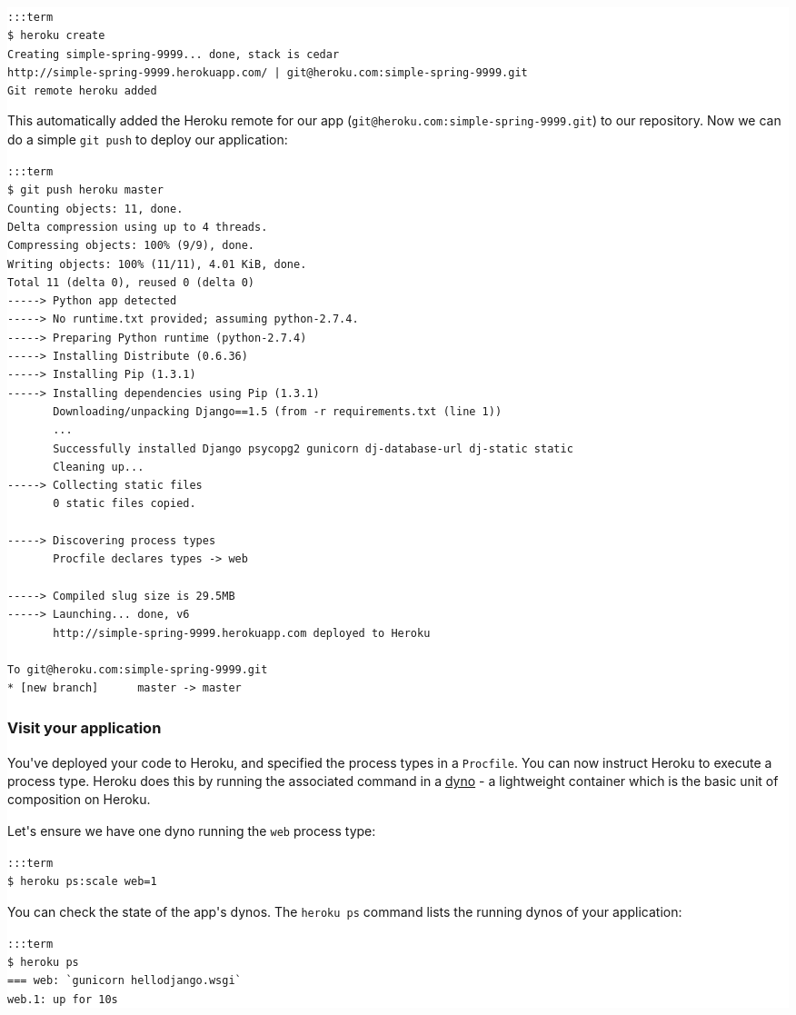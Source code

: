     :::term
    $ heroku create
    Creating simple-spring-9999... done, stack is cedar
    http://simple-spring-9999.herokuapp.com/ | git@heroku.com:simple-spring-9999.git
    Git remote heroku added


This automatically added the Heroku remote for our app (`git@heroku.com:simple-spring-9999.git`) to our repository. Now we can do a simple `git push` to deploy our application:

    :::term
    $ git push heroku master
    Counting objects: 11, done.
    Delta compression using up to 4 threads.
    Compressing objects: 100% (9/9), done.
    Writing objects: 100% (11/11), 4.01 KiB, done.
    Total 11 (delta 0), reused 0 (delta 0)
    -----> Python app detected
    -----> No runtime.txt provided; assuming python-2.7.4.
    -----> Preparing Python runtime (python-2.7.4)
    -----> Installing Distribute (0.6.36)
    -----> Installing Pip (1.3.1)
    -----> Installing dependencies using Pip (1.3.1)
           Downloading/unpacking Django==1.5 (from -r requirements.txt (line 1))
           ...
           Successfully installed Django psycopg2 gunicorn dj-database-url dj-static static
           Cleaning up...
    -----> Collecting static files
           0 static files copied.
    
    -----> Discovering process types
           Procfile declares types -> web

    -----> Compiled slug size is 29.5MB
    -----> Launching... done, v6
           http://simple-spring-9999.herokuapp.com deployed to Heroku

    To git@heroku.com:simple-spring-9999.git
    * [new branch]      master -> master


### Visit your application

You've deployed your code to Heroku, and specified the process types in a `Procfile`.  You can now instruct Heroku to execute a process type.  Heroku does this by running the associated command in a [dyno](dynos) - a lightweight container which is the basic unit of composition on Heroku.

Let's ensure we have one dyno running the `web` process type:

    :::term
    $ heroku ps:scale web=1

You can check the state of the app's dynos.  The `heroku ps` command lists the running dynos of your application:

    :::term
    $ heroku ps
    === web: `gunicorn hellodjango.wsgi`
    web.1: up for 10s
